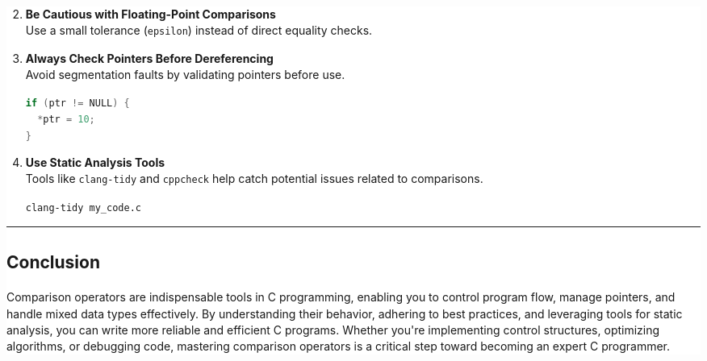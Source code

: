 2. **Be Cautious with Floating-Point Comparisons**  
   Use a small tolerance (`epsilon`) instead of direct equality checks.

3. **Always Check Pointers Before Dereferencing**  
   Avoid segmentation faults by validating pointers before use.
   
   ```c
   if (ptr != NULL) {
     *ptr = 10;
   }
   ```

4. **Use Static Analysis Tools**  
   Tools like `clang-tidy` and `cppcheck` help catch potential issues related to comparisons.
   
   ```bash
   clang-tidy my_code.c
   ```

---

## **Conclusion**

Comparison operators are indispensable tools in C programming, enabling you to control program flow, manage pointers, and handle mixed data types effectively. By understanding their behavior, adhering to best practices, and leveraging tools for static analysis, you can write more reliable and efficient C programs. Whether you're implementing control structures, optimizing algorithms, or debugging code, mastering comparison operators is a critical step toward becoming an expert C programmer.
